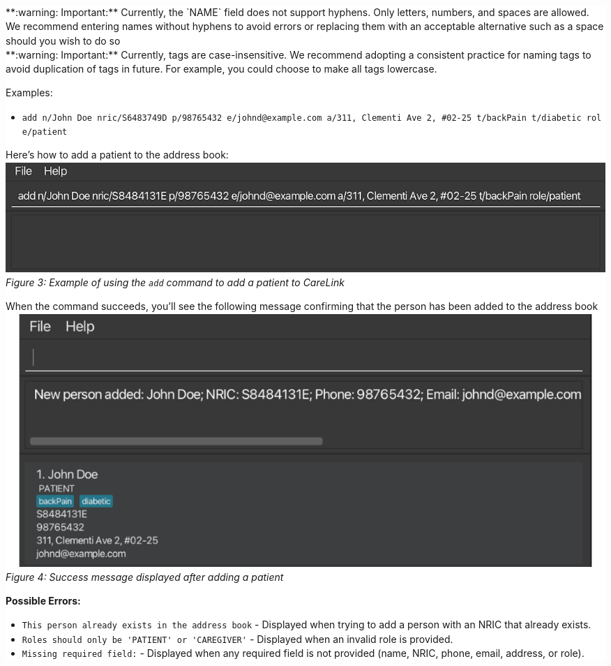<div markdown="span" class="alert alert-warning"> **:warning: Important:** Currently, the `NAME` field does not support hyphens. Only letters, numbers, and spaces are allowed. We recommend entering names without hyphens to avoid errors or replacing them with an acceptable alternative such as a space should you wish to do so</div>

<div markdown="span" class="alert alert-warning"> **:warning: Important:** Currently, tags are case-insensitive. We recommend adopting a consistent practice for naming tags to avoid duplication of tags in future. For example, you could choose to make all tags lowercase.</div>

Examples:

- `add n/John Doe nric/S6483749D p/98765432 e/johnd@example.com a/311, Clementi Ave 2, #02-25 t/backPain t/diabetic role/patient`

Here’s how to add a patient to the address book:
![add Patient Command](images/addPatient.png)
_Figure 3: Example of using the `add` command to add a patient to CareLink_

When the command succeeds, you’ll see the following message confirming that the person has been added to the address book
![add Patient Succeeds](images/addPatientSucceed.png)
_Figure 4: Success message displayed after adding a patient_

**Possible Errors:**

- `This person already exists in the address book` - Displayed when trying to add a person with an NRIC that already exists.
- `Roles should only be 'PATIENT' or 'CAREGIVER'` - Displayed when an invalid role is provided.
- `Missing required field:` - Displayed when any required field is not provided (name, NRIC, phone, email, address, or role).
